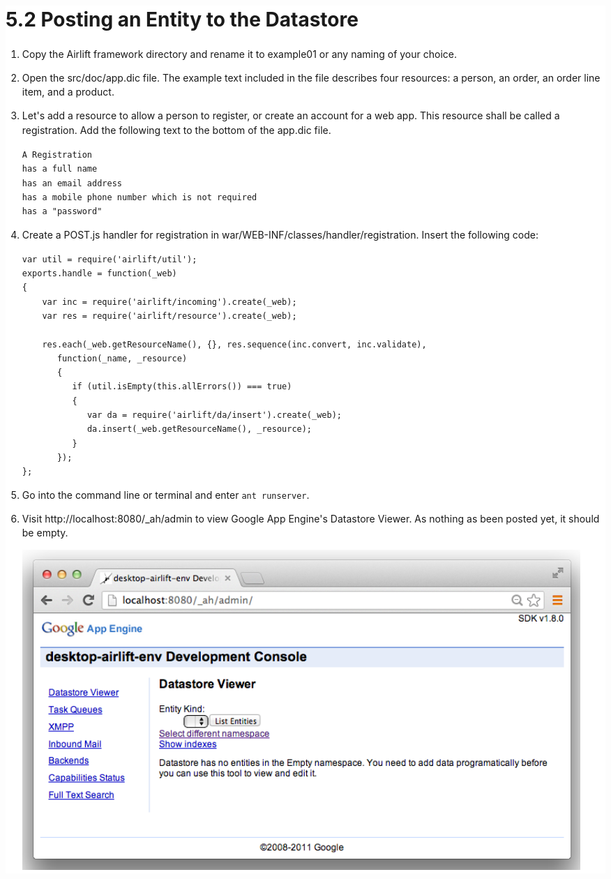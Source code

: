 
# 5.2 Posting an Entity to the Datastore

1.  Copy the Airlift framework directory and rename it to example01 or any naming of your choice.
2.  Open the src/doc/app.dic file.  The example text included in the file describes four resources: a person, an order, an order line item, and a product.
3.  Let's add a resource to allow a person to register, or create an account for a web app.  This resource shall be called a registration.  Add the following text to the bottom of the app.dic file.


        A Registration
        has a full name
        has an email address
        has a mobile phone number which is not required
        has a "password"


4.  Create a POST.js handler for registration in war/WEB-INF/classes/handler/registration.  Insert the following code:


        var util = require('airlift/util');
        exports.handle = function(_web)
        {
            var inc = require('airlift/incoming').create(_web);
            var res = require('airlift/resource').create(_web);
     
            res.each(_web.getResourceName(), {}, res.sequence(inc.convert, inc.validate),
               function(_name, _resource)
               {
                  if (util.isEmpty(this.allErrors()) === true)
                  {
                     var da = require('airlift/da/insert').create(_web);
                     da.insert(_web.getResourceName(), _resource);
                  }
               });
        };

5.  Go into the command line or terminal and enter `ant runserver`.

6.  Visit http://localhost:8080/_ah/admin to view Google App Engine's Datastore Viewer.  As nothing as been posted yet, it should be empty.

    <img src="/images/manual/ss_empty_datastore.png" width="800">
